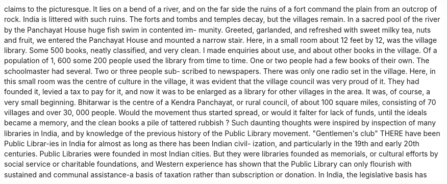 claims to the picturesque. It lies on
a bend of a river, and on the far side
the ruins of a fort command the
plain from an outcrop of rock. India
is littered with such ruins. The forts
and tombs and temples decay, but
the villages remain. In a sacred pool
of the river by the Panchayat House
huge fish swim in contented im-
munity.
Greeted, garlanded, and refreshed
with sweet milky tea, nuts and fruit,
we entered the Panchayat House and
mounted a narrow stair. Here, in a
small room about 12 feet by 12, was
the village library. Some 500 books,
neatly classified, and very clean. I
made enquiries about use, and about
other books in the village. Of a
population of 1, 600 some 200 people
used the library from time to time.
One or two people had a few books
of their own. The schoolmaster had
several. Two or three people sub-
scribed to newspapers. There was
only one radio set in the village.
Here, in this small room was the
centre of culture in the village, it
was evident that the village council
was very proud of it. They had
founded it, levied a tax to pay for it,
and now it was to be enlarged as a
library for other villages in the area.
It was, of course, a very small
beginning. Bhitarwar is the centre
of a Kendra Panchayat, or rural
council, of about 100 square miles,
consisting of 70 villages and over
30, 000 people. Would the movement
thus started spread, or would it falter
for lack of funds, until the ideals
became a memory, and the clean
books a pile of tattered rubbish ?
Such daunting thoughts were
inspired by inspection of many
libraries in India, and by knowledge
of the previous history of the Public
Library movement.
"Gentlemen's club"
THERE have been Public Librar-ies in India for almost as long
as there has been Indian civil-
ization, and particularly in the 19th
and early 20th centuries. Public
Libraries were founded in most
Indian cities. But they were libraries
founded as memorials, or cultural
efforts by social service or charitable
foundations, and Western experience
has shown that the Public Library
can only flourish with sustained and
communal assistance-a basis of
taxation rather than subscription or
donation.
In India, the legislative basis has
